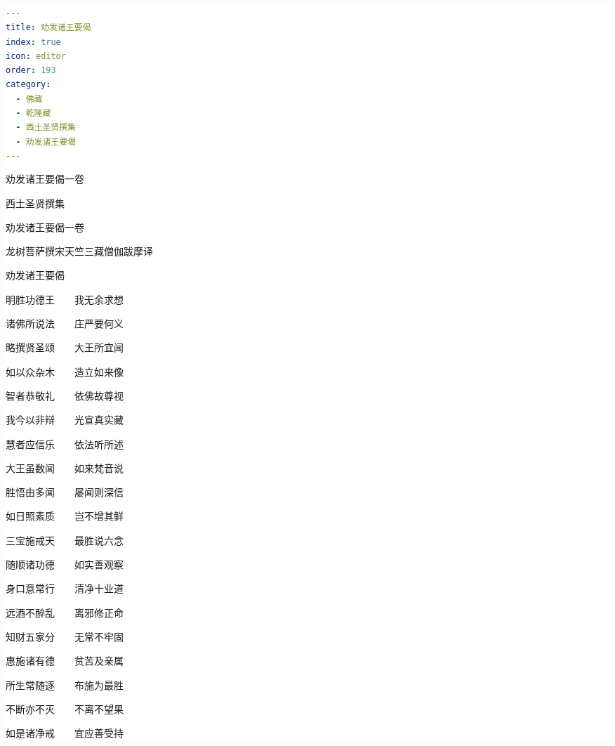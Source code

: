 ```yaml
---
title: 劝发诸王要偈
index: true
icon: editor
order: 193
category:
  - 佛藏
  - 乾隆藏
  - 西土圣贤撰集
  - 劝发诸王要偈
---
```


劝发诸王要偈一卷  

西土圣贤撰集  

劝发诸王要偈一卷  

龙树菩萨撰宋天竺三藏僧伽跋摩译  

劝发诸王要偈  

明胜功德王　　我无余求想  

诸佛所说法　　庄严要何义  

略撰贤圣颂　　大王所宜闻  

如以众杂木　　造立如来像  

智者恭敬礼　　依佛故尊视  

我今以非辩　　光宣真实藏  

慧者应信乐　　依法听所述  

大王虽数闻　　如来梵音说  

胜悟由多闻　　屡闻则深信  

如日照素质　　岂不增其鲜  

三宝施戒天　　最胜说六念  

随顺诸功德　　如实善观察  

身口意常行　　清净十业道  

远酒不醉乱　　离邪修正命  

知财五家分　　无常不牢固  

惠施诸有德　　贫苦及亲属  

所生常随逐　　布施为最胜  

不断亦不灭　　不离不望果  

如是诸净戒　　宜应善受持  
